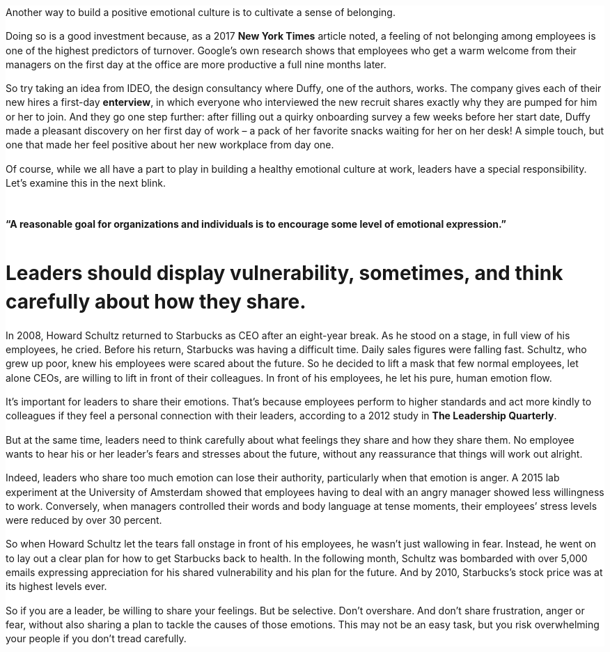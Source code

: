 Another way to build a positive emotional culture is to cultivate a sense of belonging.

Doing so is a good investment because, as a 2017 **New York Times** article noted, a feeling of not belonging among employees is one of the highest predictors of turnover. Google’s own research shows that employees who get a warm welcome from their managers on the first day at the office are more productive a full nine months later.

So try taking an idea from IDEO, the design consultancy where Duffy, one of the authors, works. The company gives each of their new hires a first-day **enterview**, in which everyone who interviewed the new recruit shares exactly why they are pumped for him or her to join. And they go one step further: after filling out a quirky onboarding survey a few weeks before her start date, Duffy made a pleasant discovery on her first day of work – a pack of her favorite snacks waiting for her on her desk! A simple touch, but one that made her feel positive about her new workplace from day one.

Of course, while we all have a part to play in building a healthy emotional culture at work, leaders have a special responsibility. Let’s examine this in the next blink.

# 

**“A reasonable goal for organizations and individuals is to encourage some level of emotional expression.”**

# Leaders should display vulnerability, sometimes, and think carefully about how they share.

In 2008, Howard Schultz returned to Starbucks as CEO after an eight-year break. As he stood on a stage, in full view of his employees, he cried. Before his return, Starbucks was having a difficult time. Daily sales figures were falling fast. Schultz, who grew up poor, knew his employees were scared about the future. So he decided to lift a mask that few normal employees, let alone CEOs, are willing to lift in front of their colleagues. In front of his employees, he let his pure, human emotion flow.

It’s important for leaders to share their emotions. That’s because employees perform to higher standards and act more kindly to colleagues if they feel a personal connection with their leaders, according to a 2012 study in **The Leadership Quarterly**.

But at the same time, leaders need to think carefully about what feelings they share and how they share them. No employee wants to hear his or her leader’s fears and stresses about the future, without any reassurance that things will work out alright.

Indeed, leaders who share too much emotion can lose their authority, particularly when that emotion is anger. A 2015 lab experiment at the University of Amsterdam showed that employees having to deal with an angry manager showed less willingness to work. Conversely, when managers controlled their words and body language at tense moments, their employees’ stress levels were reduced by over 30 percent.

So when Howard Schultz let the tears fall onstage in front of his employees, he wasn’t just wallowing in fear. Instead, he went on to lay out a clear plan for how to get Starbucks back to health. In the following month, Schultz was bombarded with over 5,000 emails expressing appreciation for his shared vulnerability and his plan for the future. And by 2010, Starbucks’s stock price was at its highest levels ever.

So if you are a leader, be willing to share your feelings. But be selective. Don’t overshare. And don’t share frustration, anger or fear, without also sharing a plan to tackle the causes of those emotions. This may not be an easy task, but you risk overwhelming your people if you don’t tread carefully.

